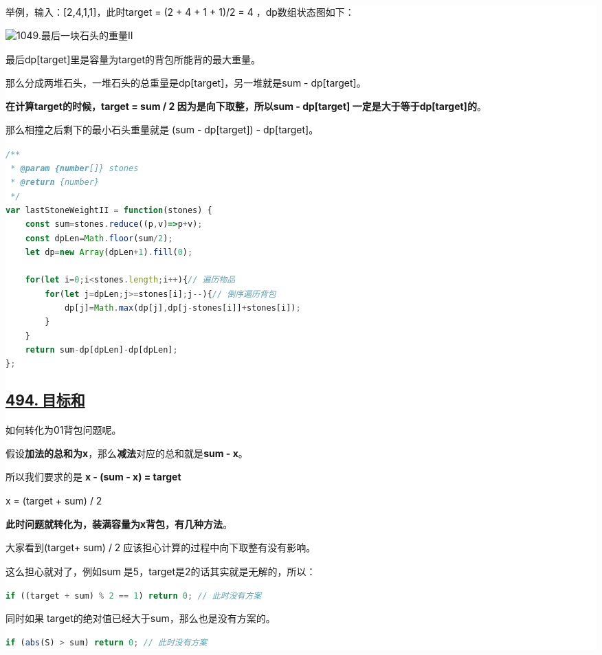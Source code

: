 举例，输入：[2,4,1,1]，此时target = (2 + 4 + 1 + 1)/2 = 4 ，dp数组状态图如下：

![1049.最后一块石头的重量II](https://img-blog.csdnimg.cn/20210121115805904.jpg)

最后dp[target]里是容量为target的背包所能背的最大重量。

那么分成两堆石头，一堆石头的总重量是dp[target]，另一堆就是sum - dp[target]。

**在计算target的时候，target = sum / 2 因为是向下取整，所以sum - dp[target] 一定是大于等于dp[target]的**。

那么相撞之后剩下的最小石头重量就是 (sum - dp[target]) - dp[target]。

```js
/**
 * @param {number[]} stones
 * @return {number}
 */
var lastStoneWeightII = function(stones) {
    const sum=stones.reduce((p,v)=>p+v);
    const dpLen=Math.floor(sum/2);
    let dp=new Array(dpLen+1).fill(0);
    
    for(let i=0;i<stones.length;i++){// 遍历物品
        for(let j=dpLen;j>=stones[i];j--){// 倒序遍历背包
            dp[j]=Math.max(dp[j],dp[j-stones[i]]+stones[i]);
        }
    }
    return sum-dp[dpLen]-dp[dpLen];
};
```



## [494. 目标和](https://leetcode-cn.com/problems/target-sum/)

如何转化为01背包问题呢。

假设**加法的总和为x**，那么**减法**对应的总和就是**sum - x**。

所以我们要求的是 **x - (sum - x) = target**

x = (target + sum) / 2

**此时问题就转化为，装满容量为x背包，有几种方法**。

大家看到(target+ sum) / 2 应该担心计算的过程中向下取整有没有影响。

这么担心就对了，例如sum 是5，target是2的话其实就是无解的，所以：

```js
if ((target + sum) % 2 == 1) return 0; // 此时没有方案
```



同时如果 target的绝对值已经大于sum，那么也是没有方案的。

```js
if (abs(S) > sum) return 0; // 此时没有方案
```
